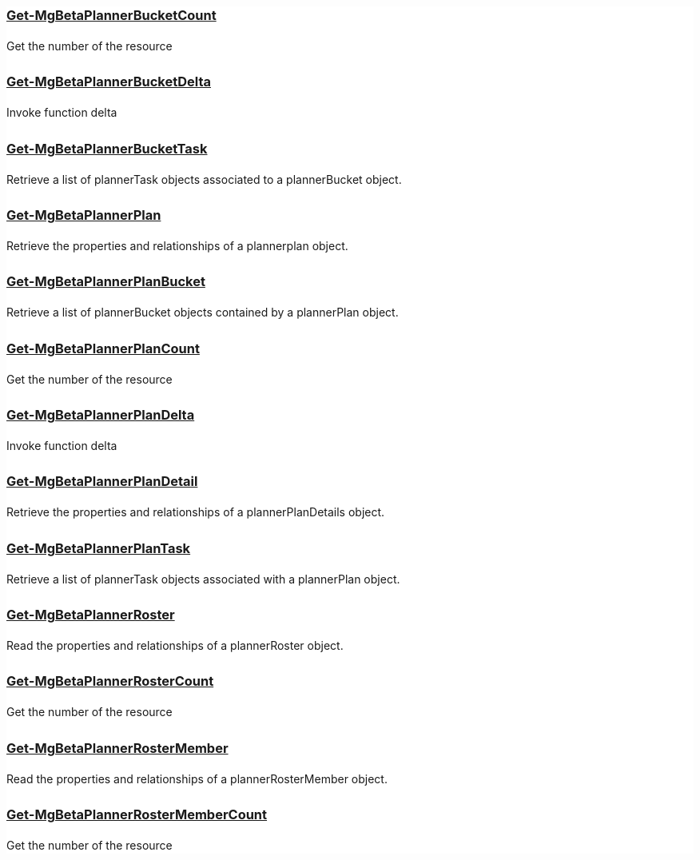 ### [Get-MgBetaPlannerBucketCount](Get-MgBetaPlannerBucketCount.md)
Get the number of the resource

### [Get-MgBetaPlannerBucketDelta](Get-MgBetaPlannerBucketDelta.md)
Invoke function delta

### [Get-MgBetaPlannerBucketTask](Get-MgBetaPlannerBucketTask.md)
Retrieve a list of plannerTask objects associated to a plannerBucket object.

### [Get-MgBetaPlannerPlan](Get-MgBetaPlannerPlan.md)
Retrieve the properties and relationships of a plannerplan object.

### [Get-MgBetaPlannerPlanBucket](Get-MgBetaPlannerPlanBucket.md)
Retrieve a list of plannerBucket objects contained by a plannerPlan object.

### [Get-MgBetaPlannerPlanCount](Get-MgBetaPlannerPlanCount.md)
Get the number of the resource

### [Get-MgBetaPlannerPlanDelta](Get-MgBetaPlannerPlanDelta.md)
Invoke function delta

### [Get-MgBetaPlannerPlanDetail](Get-MgBetaPlannerPlanDetail.md)
Retrieve the properties and relationships of a plannerPlanDetails object.

### [Get-MgBetaPlannerPlanTask](Get-MgBetaPlannerPlanTask.md)
Retrieve a list of plannerTask objects associated with a plannerPlan object.

### [Get-MgBetaPlannerRoster](Get-MgBetaPlannerRoster.md)
Read the properties and relationships of a plannerRoster object.

### [Get-MgBetaPlannerRosterCount](Get-MgBetaPlannerRosterCount.md)
Get the number of the resource

### [Get-MgBetaPlannerRosterMember](Get-MgBetaPlannerRosterMember.md)
Read the properties and relationships of a plannerRosterMember object.

### [Get-MgBetaPlannerRosterMemberCount](Get-MgBetaPlannerRosterMemberCount.md)
Get the number of the resource
